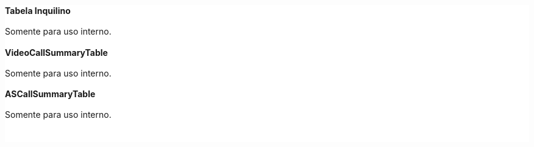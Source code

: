 <td><p><strong>Tabela Inquilino</strong></p></td>
<td><p>Somente para uso interno.</p></td>
</tr>
<tr class="even">
<td><p><strong>VideoCallSummaryTable</strong></p></td>
<td><p>Somente para uso interno.</p></td>
</tr>
<tr class="odd">
<td><p><strong>ASCallSummaryTable</strong></p></td>
<td><p>Somente para uso interno.</p></td>
</tr>
</tbody>
</table>


</div>

<span> </span>

</div>

</div>

</div>

